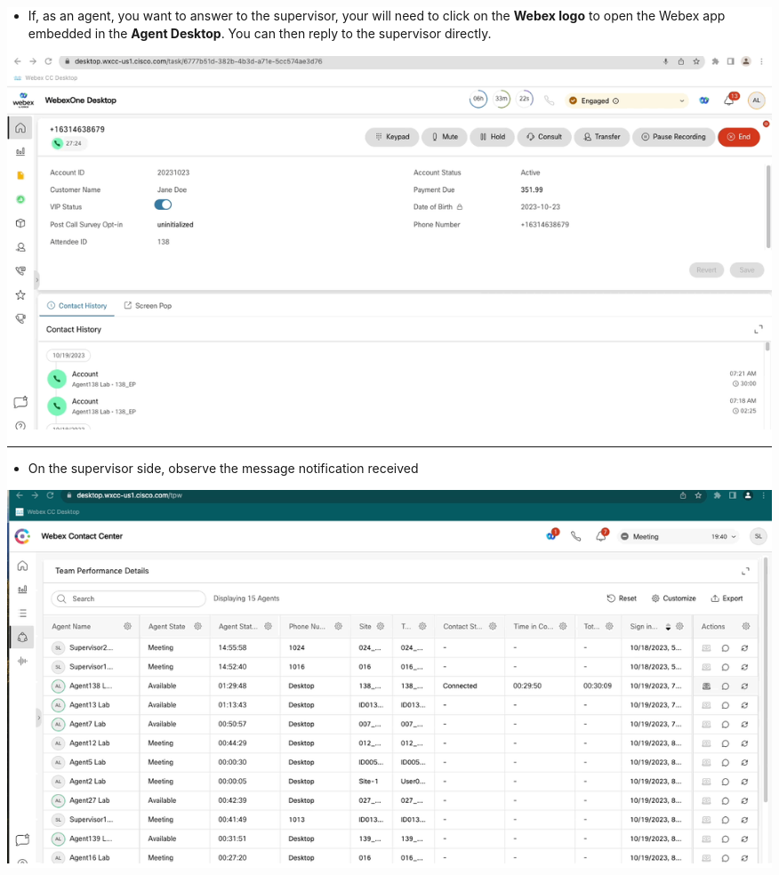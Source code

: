 
- If, as an agent, you want to answer to the supervisor, your will need to click on the **Webex logo** to open the Webex app embedded in the **Agent Desktop**. You can then reply to the supervisor directly.

![Supervisor_Message_Sent_To_Sup](/assets/images/Supervisor/Supervisor_Message_Sent_To_Sup.gif)

---

- On the supervisor side, observe the message notification received

![Supervisor_Message_Received_from_Agent](/assets/images/Supervisor/Supervisor_Message_Received_from_Agent.gif)

